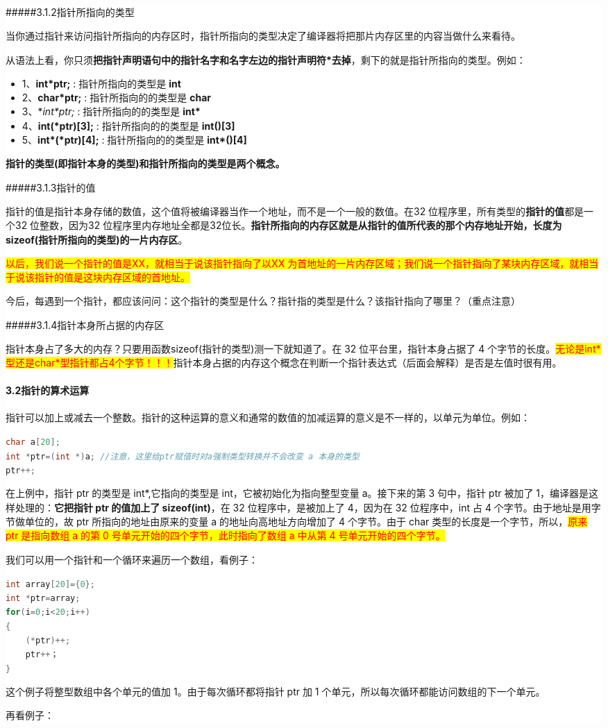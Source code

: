 #####3.1.2指针所指向的类型

当你通过指针来访问指针所指向的内存区时，指针所指向的类型决定了编译器将把那片内存区里的内容当做什么来看待。

从语法上看，你只须**把指针声明语句中的指针名字和名字左边的指针声明符\*去掉**，剩下的就是指针所指向的类型。例如：

- 1、**int\*ptr;** : 指针所指向的类型是 **int**
- 2、**char\*ptr;** : 指针所指向的的类型是 **char**
- 3、**int\**ptr;** : 指针所指向的的类型是 **int\***
- 4、**int(\*ptr)[3];** : 指针所指向的的类型是 **int()[3]**
- 5、**int\*(\*ptr)[4];** : 指针所指向的的类型是 **int\*()[4]**

**指针的类型(即指针本身的类型)和指针所指向的类型是两个概念。**

#####3.1.3指针的值

指针的值是指针本身存储的数值，这个值将被编译器当作一个地址，而不是一个一般的数值。在32 位程序里，所有类型的**指针的值**都是一个32 位整数，因为32 位程序里内存地址全都是32位长。**指针所指向的内存区就是从指针的值所代表的那个内存地址开始，长度为sizeof(指针所指向的类型)的一片内存区**。

<span style="background-color:yellow;color:red">以后，我们说一个指针的值是XX，就相当于说该指针指向了以XX 为首地址的一片内存区域；我们说一个指针指向了某块内存区域，就相当于说该指针的值是这块内存区域的首地址。</span>

今后，每遇到一个指针，都应该问问：这个指针的类型是什么？指针指的类型是什么？该指针指向了哪里？（重点注意）

#####3.1.4指针本身所占据的内存区

指针本身占了多大的内存？只要用函数sizeof(指针的类型)测一下就知道了。在 32 位平台里，指针本身占据了 4 个字节的长度。<span style="color:red; background-color:yellow">无论是int\*型还是char\*型指针都占4个字节！！！</span>指针本身占据的内存这个概念在判断一个指针表达式（后面会解释）是否是左值时很有用。

#### 3.2指针的算术运算

指针可以加上或减去一个整数。指针的这种运算的意义和通常的数值的加减运算的意义是不一样的，以单元为单位。例如：

```c
char a[20];
int *ptr=(int *)a; //注意，这里给ptr赋值时对a强制类型转换并不会改变 a 本身的类型
ptr++;
```

在上例中，指针 ptr 的类型是 int*,它指向的类型是 int，它被初始化为指向整型变量 a。接下来的第 3 句中，指针 ptr 被加了 1，编译器是这样处理的：**它把指针 ptr 的值加上了 sizeof(int)**，在 32 位程序中，是被加上了 4，因为在 32 位程序中，int 占 4 个字节。由于地址是用字节做单位的，故 ptr 所指向的地址由原来的变量 a 的地址向高地址方向增加了 4 个字节。由于 char 类型的长度是一个字节，所以，<span style="color:red;background-color:yellow">原来 ptr 是指向数组 a 的第 0 号单元开始的四个字节，此时指向了数组 a 中从第 4 号单元开始的四个字节。</span>

我们可以用一个指针和一个循环来遍历一个数组，看例子：

```c
int array[20]={0};
int *ptr=array;
for(i=0;i<20;i++)
{
    (*ptr)++;
    ptr++；
}
```

这个例子将整型数组中各个单元的值加 1。由于每次循环都将指针 ptr 加 1 个单元，所以每次循环都能访问数组的下一个单元。

再看例子：
